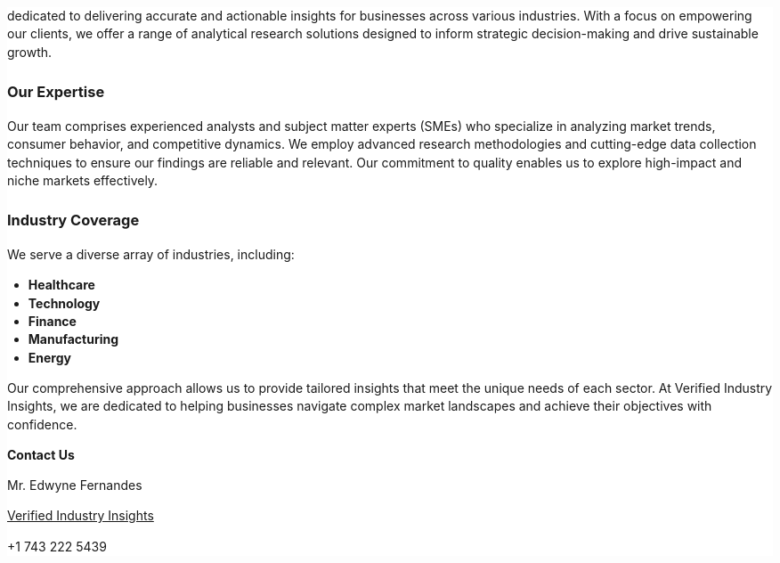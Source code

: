 dedicated to delivering accurate and actionable insights for businesses across various industries. With a focus on empowering our clients, we offer a range of analytical research solutions designed to inform strategic decision-making and drive sustainable growth.</p><h3>Our Expertise</h3><p>Our team comprises experienced analysts and subject matter experts (SMEs) who specialize in analyzing market trends, consumer behavior, and competitive dynamics. We employ advanced research methodologies and cutting-edge data collection techniques to ensure our findings are reliable and relevant. Our commitment to quality enables us to explore high-impact and niche markets effectively.</p><h3>Industry Coverage</h3><p>We serve a diverse array of industries, including:</p><ul><li><strong>Healthcare</strong></li><li><strong>Technology</strong></li><li><strong>Finance</strong></li><li><strong>Manufacturing</strong></li><li><strong>Energy</strong></li></ul><p>Our comprehensive approach allows us to provide tailored insights that meet the unique needs of each sector. At Verified Industry Insights, we are dedicated to helping businesses navigate complex market landscapes and achieve their objectives with confidence.</p><p><strong>Contact Us</strong></p><p>Mr. Edwyne Fernandes</p><p><a href="https://www.verifiedindustryinsights.com/">Verified Industry Insights</a></p><p>+1 743 222 5439</p>
